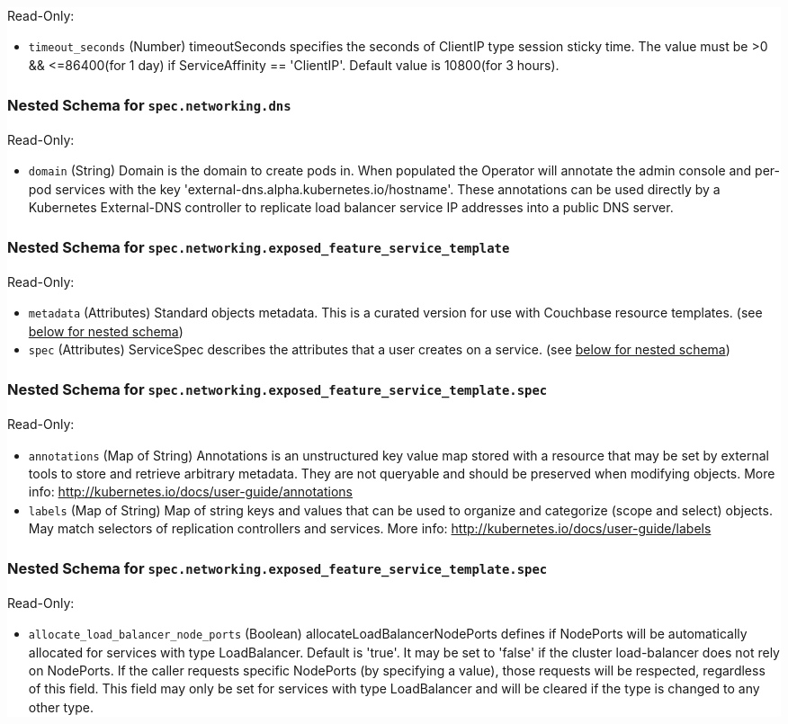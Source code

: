Read-Only:

- `timeout_seconds` (Number) timeoutSeconds specifies the seconds of ClientIP type session sticky time. The value must be >0 && <=86400(for 1 day) if ServiceAffinity == 'ClientIP'. Default value is 10800(for 3 hours).





<a id="nestedatt--spec--networking--dns"></a>
### Nested Schema for `spec.networking.dns`

Read-Only:

- `domain` (String) Domain is the domain to create pods in.  When populated the Operator will annotate the admin console and per-pod services with the key 'external-dns.alpha.kubernetes.io/hostname'.  These annotations can be used directly by a Kubernetes External-DNS controller to replicate load balancer service IP addresses into a public DNS server.


<a id="nestedatt--spec--networking--exposed_feature_service_template"></a>
### Nested Schema for `spec.networking.exposed_feature_service_template`

Read-Only:

- `metadata` (Attributes) Standard objects metadata.  This is a curated version for use with Couchbase resource templates. (see [below for nested schema](#nestedatt--spec--networking--exposed_feature_service_template--metadata))
- `spec` (Attributes) ServiceSpec describes the attributes that a user creates on a service. (see [below for nested schema](#nestedatt--spec--networking--exposed_feature_service_template--spec))

<a id="nestedatt--spec--networking--exposed_feature_service_template--metadata"></a>
### Nested Schema for `spec.networking.exposed_feature_service_template.spec`

Read-Only:

- `annotations` (Map of String) Annotations is an unstructured key value map stored with a resource that may be set by external tools to store and retrieve arbitrary metadata. They are not queryable and should be preserved when modifying objects. More info: http://kubernetes.io/docs/user-guide/annotations
- `labels` (Map of String) Map of string keys and values that can be used to organize and categorize (scope and select) objects. May match selectors of replication controllers and services. More info: http://kubernetes.io/docs/user-guide/labels


<a id="nestedatt--spec--networking--exposed_feature_service_template--spec"></a>
### Nested Schema for `spec.networking.exposed_feature_service_template.spec`

Read-Only:

- `allocate_load_balancer_node_ports` (Boolean) allocateLoadBalancerNodePorts defines if NodePorts will be automatically allocated for services with type LoadBalancer.  Default is 'true'. It may be set to 'false' if the cluster load-balancer does not rely on NodePorts.  If the caller requests specific NodePorts (by specifying a value), those requests will be respected, regardless of this field. This field may only be set for services with type LoadBalancer and will be cleared if the type is changed to any other type.